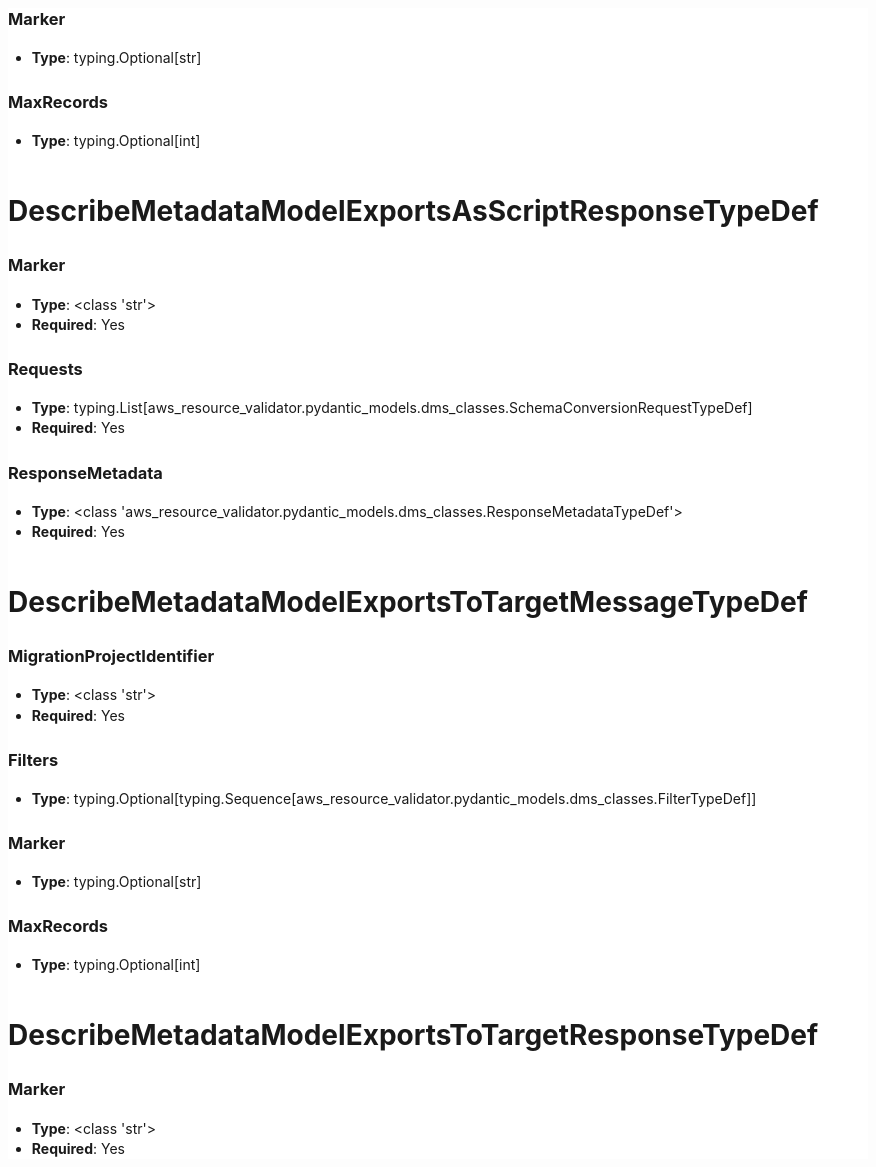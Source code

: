 ### Marker
- **Type**: typing.Optional[str]

### MaxRecords
- **Type**: typing.Optional[int]


# DescribeMetadataModelExportsAsScriptResponseTypeDef

### Marker
- **Type**: <class 'str'>
- **Required**: Yes

### Requests
- **Type**: typing.List[aws_resource_validator.pydantic_models.dms_classes.SchemaConversionRequestTypeDef]
- **Required**: Yes

### ResponseMetadata
- **Type**: <class 'aws_resource_validator.pydantic_models.dms_classes.ResponseMetadataTypeDef'>
- **Required**: Yes


# DescribeMetadataModelExportsToTargetMessageTypeDef

### MigrationProjectIdentifier
- **Type**: <class 'str'>
- **Required**: Yes

### Filters
- **Type**: typing.Optional[typing.Sequence[aws_resource_validator.pydantic_models.dms_classes.FilterTypeDef]]

### Marker
- **Type**: typing.Optional[str]

### MaxRecords
- **Type**: typing.Optional[int]


# DescribeMetadataModelExportsToTargetResponseTypeDef

### Marker
- **Type**: <class 'str'>
- **Required**: Yes
